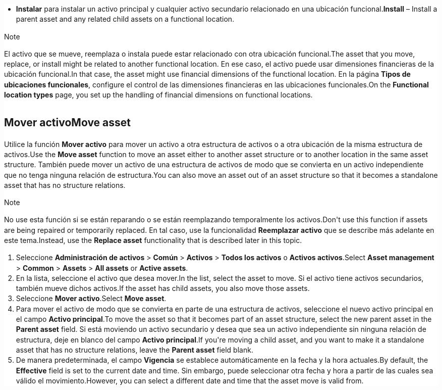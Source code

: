 - <span data-ttu-id="8e147-110">**Instalar** para instalar un activo principal y cualquier activo secundario relacionado en una ubicación funcional.</span><span class="sxs-lookup"><span data-stu-id="8e147-110">**Install** – Install a parent asset and any related child assets on a functional location.</span></span>

> [!NOTE]
> <span data-ttu-id="8e147-111">El activo que se mueve, reemplaza o instala puede estar relacionado con otra ubicación funcional.</span><span class="sxs-lookup"><span data-stu-id="8e147-111">The asset that you move, replace, or install might be related to another functional location.</span></span> <span data-ttu-id="8e147-112">En ese caso, el activo puede usar dimensiones financieras de la ubicación funcional.</span><span class="sxs-lookup"><span data-stu-id="8e147-112">In that case, the asset might use financial dimensions of the functional location.</span></span> <span data-ttu-id="8e147-113">En la página **Tipos de ubicaciones funcionales**, configure el control de las dimensiones financieras en las ubicaciones funcionales.</span><span class="sxs-lookup"><span data-stu-id="8e147-113">On the **Functional location types** page, you set up the handling of financial dimensions on functional locations.</span></span>

## <a name="move-asset"></a><span data-ttu-id="8e147-114">Mover activo</span><span class="sxs-lookup"><span data-stu-id="8e147-114">Move asset</span></span>

<span data-ttu-id="8e147-115">Utilice la función **Mover activo** para mover un activo a otra estructura de activos o a otra ubicación de la misma estructura de activos.</span><span class="sxs-lookup"><span data-stu-id="8e147-115">Use the **Move asset** function to move an asset either to another asset structure or to another location in the same asset structure.</span></span> <span data-ttu-id="8e147-116">También puede mover un activo de una estructura de activos de modo que se convierta en un activo independiente que no tenga ninguna relación de estructura.</span><span class="sxs-lookup"><span data-stu-id="8e147-116">You can also move an asset out of an asset structure so that it becomes a standalone asset that has no structure relations.</span></span>

> [!NOTE]
> <span data-ttu-id="8e147-117">No use esta función si se están reparando o se están reemplazando temporalmente los activos.</span><span class="sxs-lookup"><span data-stu-id="8e147-117">Don't use this function if assets are being repaired or temporarily replaced.</span></span> <span data-ttu-id="8e147-118">En tal caso, use la funcionalidad **Reemplazar activo** que se describe más adelante en este tema.</span><span class="sxs-lookup"><span data-stu-id="8e147-118">Instead, use the **Replace asset** functionality that is described later in this topic.</span></span>

1. <span data-ttu-id="8e147-119">Seleccione **Administración de activos** \> **Común** \> **Activos** \> **Todos los activos** o **Activos activos**.</span><span class="sxs-lookup"><span data-stu-id="8e147-119">Select **Asset management** \> **Common** \> **Assets** \> **All assets** or **Active assets**.</span></span>
2. <span data-ttu-id="8e147-120">En la lista, seleccione el activo que desea mover.</span><span class="sxs-lookup"><span data-stu-id="8e147-120">In the list, select the asset to move.</span></span> <span data-ttu-id="8e147-121">Si el activo tiene activos secundarios, también mueve dichos activos.</span><span class="sxs-lookup"><span data-stu-id="8e147-121">If the asset has child assets, you also move those assets.</span></span>
3. <span data-ttu-id="8e147-122">Seleccione **Mover activo**.</span><span class="sxs-lookup"><span data-stu-id="8e147-122">Select **Move asset**.</span></span>
4. <span data-ttu-id="8e147-123">Para mover el activo de modo que se convierta en parte de una estructura de activos, seleccione el nuevo activo principal en el campo **Activo principal**.</span><span class="sxs-lookup"><span data-stu-id="8e147-123">To move the asset so that it becomes part of an asset structure, select the new parent asset in the **Parent asset** field.</span></span> <span data-ttu-id="8e147-124">Si está moviendo un activo secundario y desea que sea un activo independiente sin ninguna relación de estructura, deje en blanco del campo **Activo principal**.</span><span class="sxs-lookup"><span data-stu-id="8e147-124">If you're moving a child asset, and you want to make it a standalone asset that has no structure relations, leave the **Parent asset** field blank.</span></span>
5. <span data-ttu-id="8e147-125">De manera predeterminada, el campo **Vigencia** se establece automáticamente en la fecha y la hora actuales.</span><span class="sxs-lookup"><span data-stu-id="8e147-125">By default, the **Effective** field is set to the current date and time.</span></span> <span data-ttu-id="8e147-126">Sin embargo, puede seleccionar otra fecha y hora a partir de las cuales sea válido el movimiento.</span><span class="sxs-lookup"><span data-stu-id="8e147-126">However, you can select a different date and time that the asset move is valid from.</span></span>